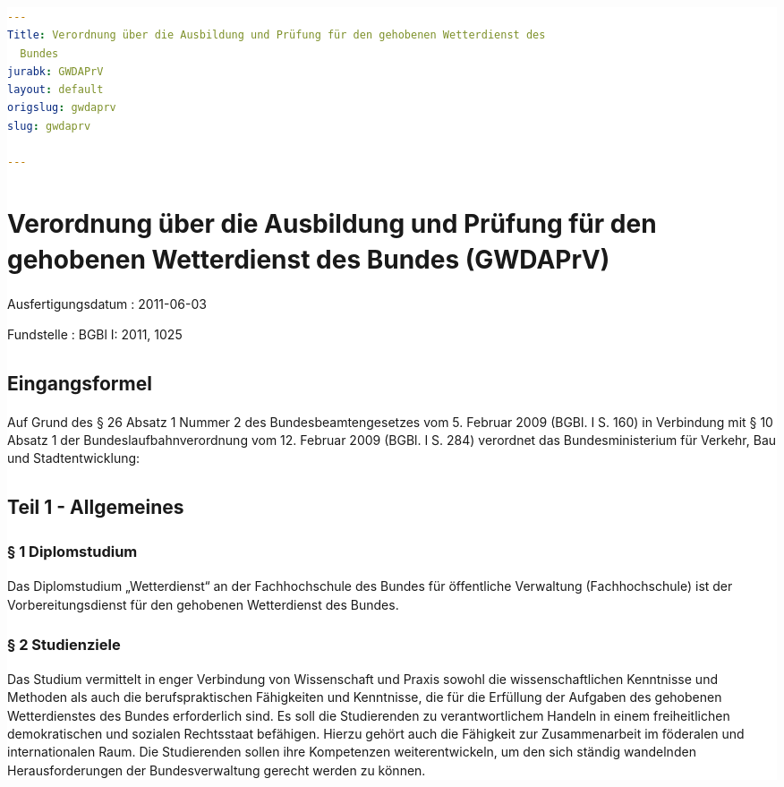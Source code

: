 ```yaml
---
Title: Verordnung über die Ausbildung und Prüfung für den gehobenen Wetterdienst des
  Bundes
jurabk: GWDAPrV
layout: default
origslug: gwdaprv
slug: gwdaprv

---
```


# Verordnung über die Ausbildung und Prüfung für den gehobenen Wetterdienst des Bundes (GWDAPrV)

Ausfertigungsdatum
:   2011-06-03

Fundstelle
:   BGBl I: 2011, 1025


## Eingangsformel

Auf Grund des § 26 Absatz 1 Nummer 2 des Bundesbeamtengesetzes vom 5.
Februar 2009 (BGBl. I S. 160) in Verbindung mit § 10 Absatz 1 der
Bundeslaufbahnverordnung vom 12. Februar 2009 (BGBl. I S. 284)
verordnet das Bundesministerium für Verkehr, Bau und Stadtentwicklung:


## Teil 1 - Allgemeines


### § 1 Diplomstudium

Das Diplomstudium „Wetterdienst“ an der Fachhochschule des Bundes für
öffentliche Verwaltung (Fachhochschule) ist der Vorbereitungsdienst
für den gehobenen Wetterdienst des Bundes.


### § 2 Studienziele

Das Studium vermittelt in enger Verbindung von Wissenschaft und Praxis
sowohl die wissenschaftlichen Kenntnisse und Methoden als auch die
berufspraktischen Fähigkeiten und Kenntnisse, die für die Erfüllung
der Aufgaben des gehobenen Wetterdienstes des Bundes erforderlich
sind. Es soll die Studierenden zu verantwortlichem Handeln in einem
freiheitlichen demokratischen und sozialen Rechtsstaat befähigen.
Hierzu gehört auch die Fähigkeit zur Zusammenarbeit im föderalen und
internationalen Raum. Die Studierenden sollen ihre Kompetenzen
weiterentwickeln, um den sich ständig wandelnden Herausforderungen der
Bundesverwaltung gerecht werden zu können.
